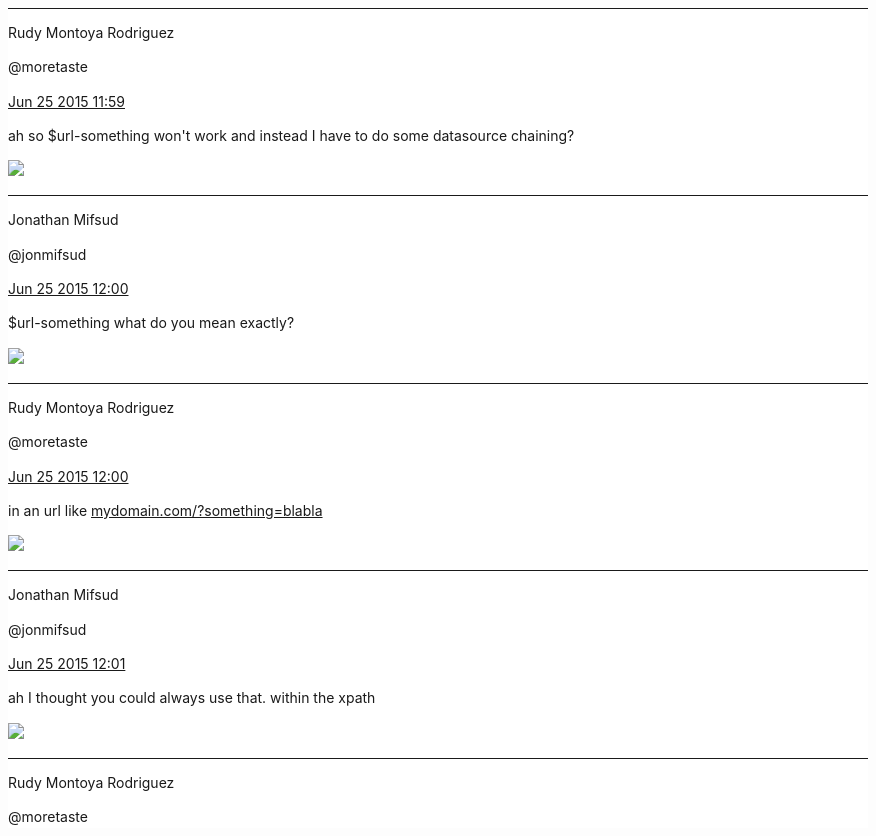 ____

Rudy Montoya Rodriguez

@moretaste

[Jun 25 2015
11:59](https://gitter.im/symphonycms/symphony-2?at=558bed2dad7e376201fe943d)

ah so $url-something won't work and instead I have to do some datasource
chaining?

![](https://avatars1.githubusercontent.com/u/859775?v=3&s=30)

____

Jonathan Mifsud

@jonmifsud

[Jun 25 2015
12:00](https://gitter.im/symphonycms/symphony-2?at=558bed4438e37bf74261dde5)

$url-something what do you mean exactly?

![](https://avatars2.githubusercontent.com/u/857982?v=3&s=30)

____

Rudy Montoya Rodriguez

@moretaste

[Jun 25 2015
12:00](https://gitter.im/symphonycms/symphony-2?at=558bed67461e01f542c88c82)

in an url like
[mydomain.com/?something=blabla](http://mydomain.com/?something=blabla)

![](https://avatars1.githubusercontent.com/u/859775?v=3&s=30)

____

Jonathan Mifsud

@jonmifsud

[Jun 25 2015
12:01](https://gitter.im/symphonycms/symphony-2?at=558bed8ee6702c3a57647983)

ah I thought you could always use that. within the xpath

![](https://avatars2.githubusercontent.com/u/857982?v=3&s=30)

____

Rudy Montoya Rodriguez

@moretaste
